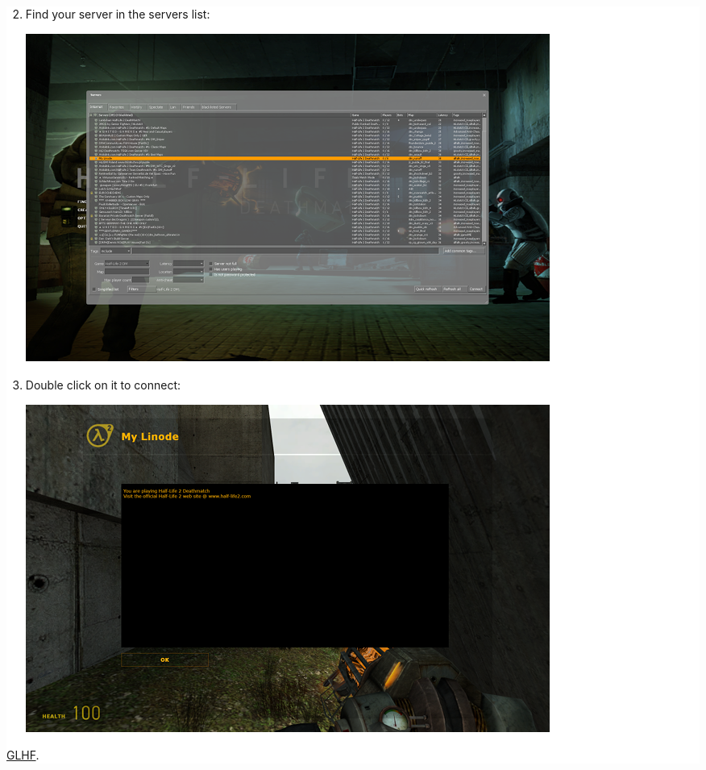 2.  Find your server in the servers list:

    [![Server browser](/docs/assets/half-life-2-deathmatch-server-browser_small.png)](/docs/assets/half-life-2-deathmatch-server-browser.png)

3.  Double click on it to connect:

    [![In-game](/docs/assets/half-life-2-deathmatch-in-game_small.png)](/docs/assets/half-life-2-deathmatch-in-game.png)

[GLHF](http://onlineslangdictionary.com/meaning-definition-of/glhf).
